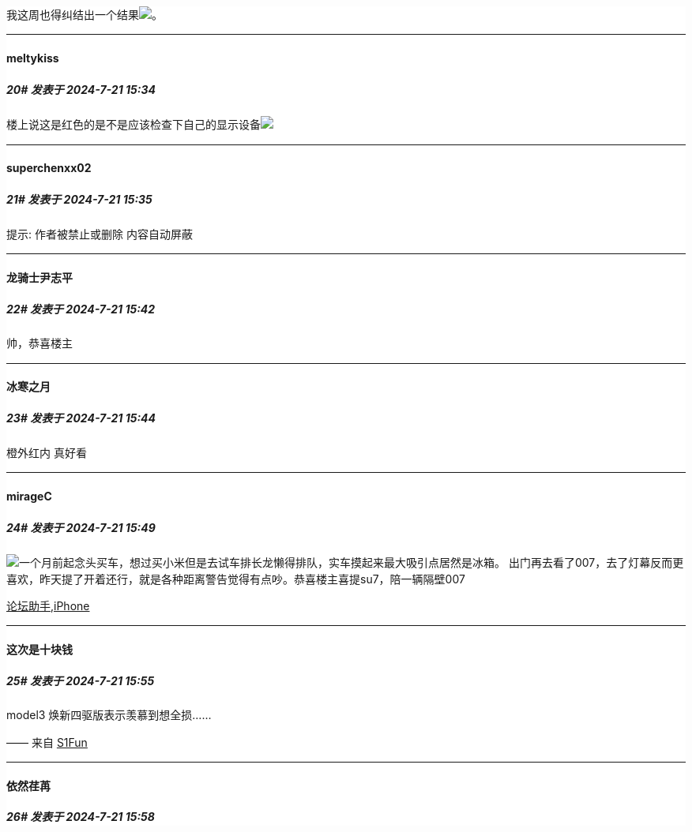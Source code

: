 我这周也得纠结出一个结果<img src="https://static.saraba1st.com/image/smiley/face2017/002.png" referrerpolicy="no-referrer">。

*****

####  meltykiss  
##### 20#       发表于 2024-7-21 15:34

楼上说这是红色的是不是应该检查下自己的显示设备<img src="https://static.saraba1st.com/image/smiley/face2017/067.png" referrerpolicy="no-referrer">

*****

####  superchenxx02  
##### 21#       发表于 2024-7-21 15:35

提示: 作者被禁止或删除 内容自动屏蔽

*****

####  龙骑士尹志平  
##### 22#       发表于 2024-7-21 15:42

帅，恭喜楼主

*****

####  冰寒之月  
##### 23#       发表于 2024-7-21 15:44

橙外红内 真好看

*****

####  mirageC  
##### 24#       发表于 2024-7-21 15:49

<img src="https://static.saraba1st.com/image/smiley/face2017/015.png" referrerpolicy="no-referrer">一个月前起念头买车，想过买小米但是去试车排长龙懒得排队，实车摸起来最大吸引点居然是冰箱。
出门再去看了007，去了灯幕反而更喜欢，昨天提了开着还行，就是各种距离警告觉得有点吵。恭喜楼主喜提su7，陪一辆隔壁007

[论坛助手,iPhone](https://bbs.saraba1st.com/2b/forum.php?mod=viewthread&amp;tid=2029836)

*****

####  这次是十块钱  
##### 25#       发表于 2024-7-21 15:55

model3 焕新四驱版表示羡慕到想全损……

—— 来自 [S1Fun](https://s1fun.koalcat.com)

*****

####  依然荏苒  
##### 26#       发表于 2024-7-21 15:58
